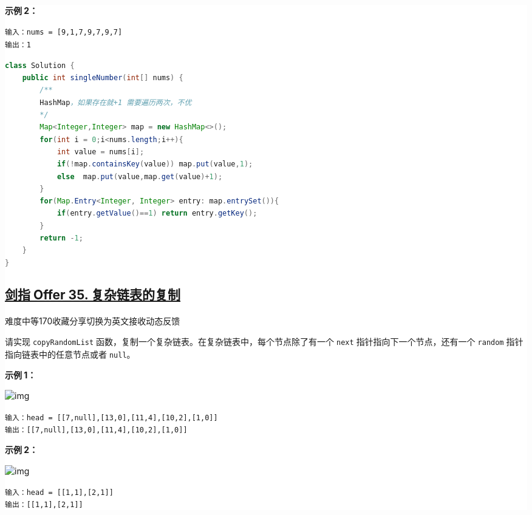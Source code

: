 **示例 2：**

```
输入：nums = [9,1,7,9,7,9,7]
输出：1
```



```java
class Solution {
    public int singleNumber(int[] nums) {
        /**
        HashMap，如果存在就+1 需要遍历两次，不优
        */
        Map<Integer,Integer> map = new HashMap<>();
        for(int i = 0;i<nums.length;i++){
            int value = nums[i];
            if(!map.containsKey(value)) map.put(value,1);
            else  map.put(value,map.get(value)+1);
        }
        for(Map.Entry<Integer, Integer> entry: map.entrySet()){
            if(entry.getValue()==1) return entry.getKey();
        }
        return -1;
    }
}
```



## [剑指 Offer 35. 复杂链表的复制](https://leetcode-cn.com/problems/fu-za-lian-biao-de-fu-zhi-lcof/)

难度中等170收藏分享切换为英文接收动态反馈

请实现 `copyRandomList` 函数，复制一个复杂链表。在复杂链表中，每个节点除了有一个 `next` 指针指向下一个节点，还有一个 `random` 指针指向链表中的任意节点或者 `null`。

 

**示例 1：**

![img](https://assets.leetcode-cn.com/aliyun-lc-upload/uploads/2020/01/09/e1.png)

```
输入：head = [[7,null],[13,0],[11,4],[10,2],[1,0]]
输出：[[7,null],[13,0],[11,4],[10,2],[1,0]]
```

**示例 2：**

![img](https://assets.leetcode-cn.com/aliyun-lc-upload/uploads/2020/01/09/e2.png)

```
输入：head = [[1,1],[2,1]]
输出：[[1,1],[2,1]]
```
